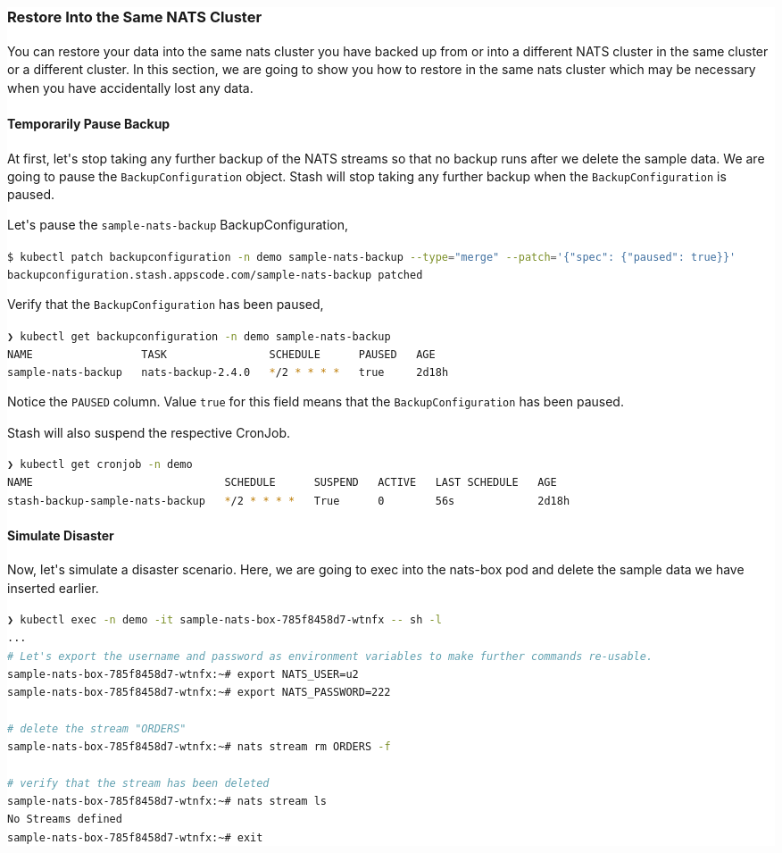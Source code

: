### Restore Into the Same NATS Cluster

You can restore your data into the same nats cluster you have backed up from or into a different NATS cluster in the same cluster or a different cluster. In this section, we are going to show you how to restore in the same nats cluster which may be necessary when you have accidentally lost any data.

#### Temporarily Pause Backup

At first, let's stop taking any further backup of the NATS streams so that no backup runs after we delete the sample data. We are going to pause the `BackupConfiguration` object. Stash will stop taking any further backup when the `BackupConfiguration` is paused.

Let's pause the `sample-nats-backup` BackupConfiguration,

```bash
$ kubectl patch backupconfiguration -n demo sample-nats-backup --type="merge" --patch='{"spec": {"paused": true}}'
backupconfiguration.stash.appscode.com/sample-nats-backup patched
```

Verify that the `BackupConfiguration` has been paused,

```bash
❯ kubectl get backupconfiguration -n demo sample-nats-backup
NAME                 TASK                SCHEDULE      PAUSED   AGE
sample-nats-backup   nats-backup-2.4.0   */2 * * * *   true     2d18h
```

Notice the `PAUSED` column. Value `true` for this field means that the `BackupConfiguration` has been paused.

Stash will also suspend the respective CronJob.

```bash
❯ kubectl get cronjob -n demo
NAME                              SCHEDULE      SUSPEND   ACTIVE   LAST SCHEDULE   AGE
stash-backup-sample-nats-backup   */2 * * * *   True      0        56s             2d18h
```

#### Simulate Disaster

Now, let's simulate a disaster scenario. Here, we are going to exec into the nats-box pod and delete the sample data we have inserted earlier.

```bash
❯ kubectl exec -n demo -it sample-nats-box-785f8458d7-wtnfx -- sh -l
...
# Let's export the username and password as environment variables to make further commands re-usable.
sample-nats-box-785f8458d7-wtnfx:~# export NATS_USER=u2
sample-nats-box-785f8458d7-wtnfx:~# export NATS_PASSWORD=222

# delete the stream "ORDERS"
sample-nats-box-785f8458d7-wtnfx:~# nats stream rm ORDERS -f

# verify that the stream has been deleted
sample-nats-box-785f8458d7-wtnfx:~# nats stream ls
No Streams defined
sample-nats-box-785f8458d7-wtnfx:~# exit
```
